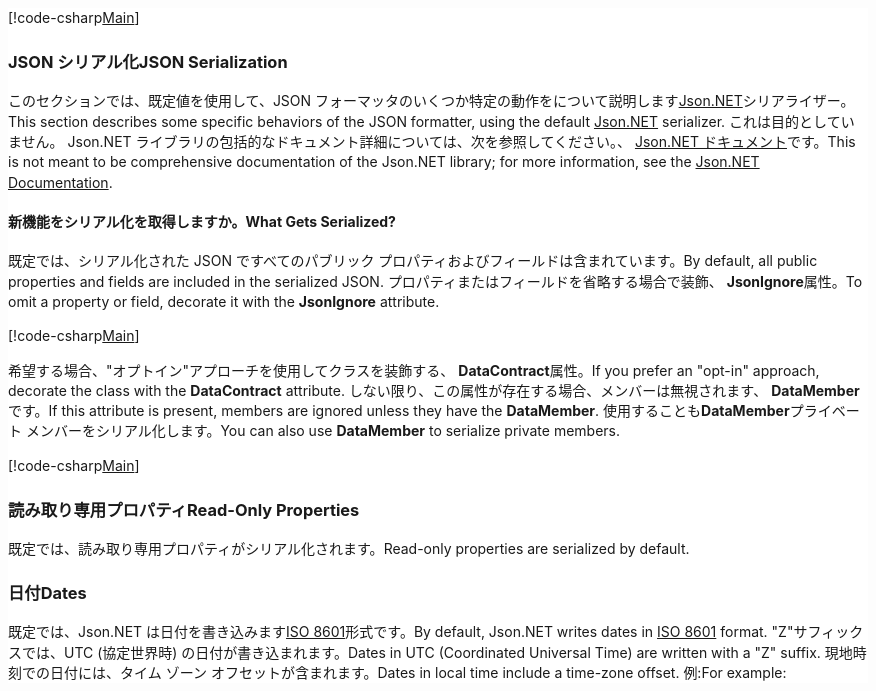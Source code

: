 [!code-csharp[Main](json-and-xml-serialization/samples/sample1.cs)]

### <a name="json-serialization"></a><span data-ttu-id="5d2e0-132">JSON シリアル化</span><span class="sxs-lookup"><span data-stu-id="5d2e0-132">JSON Serialization</span></span>

<span data-ttu-id="5d2e0-133">このセクションでは、既定値を使用して、JSON フォーマッタのいくつか特定の動作をについて説明します[Json.NET](https://github.com/JamesNK/Newtonsoft.Json)シリアライザー。</span><span class="sxs-lookup"><span data-stu-id="5d2e0-133">This section describes some specific behaviors of the JSON formatter, using the default [Json.NET](https://github.com/JamesNK/Newtonsoft.Json) serializer.</span></span> <span data-ttu-id="5d2e0-134">これは目的としていません。 Json.NET ライブラリの包括的なドキュメント詳細については、次を参照してください。、 [Json.NET ドキュメント](http://james.newtonking.com/projects/json/help/)です。</span><span class="sxs-lookup"><span data-stu-id="5d2e0-134">This is not meant to be comprehensive documentation of the Json.NET library; for more information, see the [Json.NET Documentation](http://james.newtonking.com/projects/json/help/).</span></span>

#### <a name="what-gets-serialized"></a><span data-ttu-id="5d2e0-135">新機能をシリアル化を取得しますか。</span><span class="sxs-lookup"><span data-stu-id="5d2e0-135">What Gets Serialized?</span></span>

<span data-ttu-id="5d2e0-136">既定では、シリアル化された JSON ですべてのパブリック プロパティおよびフィールドは含まれています。</span><span class="sxs-lookup"><span data-stu-id="5d2e0-136">By default, all public properties and fields are included in the serialized JSON.</span></span> <span data-ttu-id="5d2e0-137">プロパティまたはフィールドを省略する場合で装飾、 **JsonIgnore**属性。</span><span class="sxs-lookup"><span data-stu-id="5d2e0-137">To omit a property or field, decorate it with the **JsonIgnore** attribute.</span></span>

[!code-csharp[Main](json-and-xml-serialization/samples/sample2.cs)]

<span data-ttu-id="5d2e0-138">希望する場合、&quot;オプトイン&quot;アプローチを使用してクラスを装飾する、 **DataContract**属性。</span><span class="sxs-lookup"><span data-stu-id="5d2e0-138">If you prefer an &quot;opt-in&quot; approach, decorate the class with the **DataContract** attribute.</span></span> <span data-ttu-id="5d2e0-139">しない限り、この属性が存在する場合、メンバーは無視されます、 **DataMember**です。</span><span class="sxs-lookup"><span data-stu-id="5d2e0-139">If this attribute is present, members are ignored unless they have the **DataMember**.</span></span> <span data-ttu-id="5d2e0-140">使用することも**DataMember**プライベート メンバーをシリアル化します。</span><span class="sxs-lookup"><span data-stu-id="5d2e0-140">You can also use **DataMember** to serialize private members.</span></span>

[!code-csharp[Main](json-and-xml-serialization/samples/sample3.cs)]

<a id="json_readonly"></a>
### <a name="read-only-properties"></a><span data-ttu-id="5d2e0-141">読み取り専用プロパティ</span><span class="sxs-lookup"><span data-stu-id="5d2e0-141">Read-Only Properties</span></span>

<span data-ttu-id="5d2e0-142">既定では、読み取り専用プロパティがシリアル化されます。</span><span class="sxs-lookup"><span data-stu-id="5d2e0-142">Read-only properties are serialized by default.</span></span>

<a id="json_dates"></a>
### <a name="dates"></a><span data-ttu-id="5d2e0-143">日付</span><span class="sxs-lookup"><span data-stu-id="5d2e0-143">Dates</span></span>

<span data-ttu-id="5d2e0-144">既定では、Json.NET は日付を書き込みます[ISO 8601](http://www.w3.org/TR/NOTE-datetime)形式です。</span><span class="sxs-lookup"><span data-stu-id="5d2e0-144">By default, Json.NET writes dates in [ISO 8601](http://www.w3.org/TR/NOTE-datetime) format.</span></span> <span data-ttu-id="5d2e0-145">"Z"サフィックスでは、UTC (協定世界時) の日付が書き込まれます。</span><span class="sxs-lookup"><span data-stu-id="5d2e0-145">Dates in UTC (Coordinated Universal Time) are written with a "Z" suffix.</span></span> <span data-ttu-id="5d2e0-146">現地時刻での日付には、タイム ゾーン オフセットが含まれます。</span><span class="sxs-lookup"><span data-stu-id="5d2e0-146">Dates in local time include a time-zone offset.</span></span> <span data-ttu-id="5d2e0-147">例:</span><span class="sxs-lookup"><span data-stu-id="5d2e0-147">For example:</span></span>
